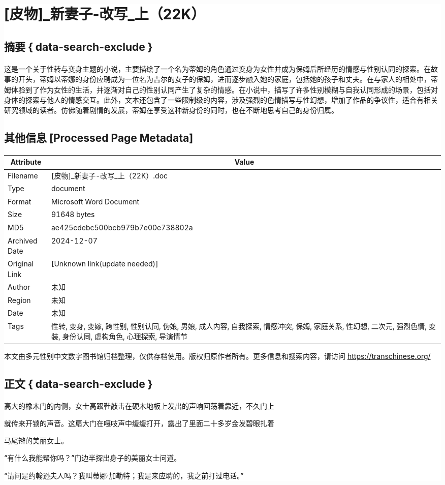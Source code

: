 # [皮物]_新妻子-改写_上（22K）



## 摘要  { data-search-exclude }


这是一个关于性转与变身主题的小说，主要描绘了一个名为蒂姆的角色通过变身为女性并成为保姆后所经历的情感与性别认同的探索。在故事的开头，蒂姆以蒂娜的身份应聘成为一位名为吉尔的女子的保姆，进而逐步融入她的家庭，包括她的孩子和丈夫。在与家人的相处中，蒂姆体验到了作为女性的生活，并逐渐对自己的性别认同产生了复杂的情感。在小说中，描写了许多性别模糊与自我认同形成的场景，包括对身体的探索与他人的情感交互。此外，文本还包含了一些限制级的内容，涉及强烈的色情描写与性幻想，增加了作品的争议性，适合有相关研究领域的读者。仿佛随着剧情的发展，蒂姆在享受这种新身份的同时，也在不断地思考自己的身份归属。



## 其他信息 [Processed Page Metadata]

| Attribute       | Value                                  |
|-----------------|----------------------------------------|
| Filename        | [皮物]_新妻子-改写_上（22K）.doc                             |
| Type            | document                                 |
| Format          | Microsoft Word Document                               |
| Size            | 91648 bytes                           |
| MD5             | ae425cdebc500bcb979b7e00e738802a                                  |
| Archived Date   | 2024-12-07                             |
| Original Link   | [Unknown link(update needed)]                         |
| Author          | 未知                               |
| Region          | 未知                               |
| Date            | 未知                                 |
| Tags            | 性转, 变身, 变嫁, 跨性别, 性别认同, 伪娘, 男娘, 成人内容, 自我探索, 情感冲突, 保姆, 家庭关系, 性幻想, 二次元, 强烈色情, 变装, 身份认同, 虚构角色, 心理探索, 导演情节                                 |

本文由多元性别中文数字图书馆归档整理，仅供存档使用。版权归原作者所有。更多信息和搜索内容，请访问 <https://transchinese.org/>


## 正文 { data-search-exclude }


高大的橡木门的内侧，女士高跟鞋敲击在硬木地板上发出的声响回荡着靠近，不久门上

就传来开锁的声音。这扇大门在嘎吱声中缓缓打开，露出了里面二十多岁金发碧眼扎着

马尾辫的美丽女士。



“有什么我能帮你吗？”门边半探出身子的美丽女士问道。



“请问是约翰逊夫人吗？我叫蒂娜·加勒特；我是来应聘的，我之前打过电话。”
